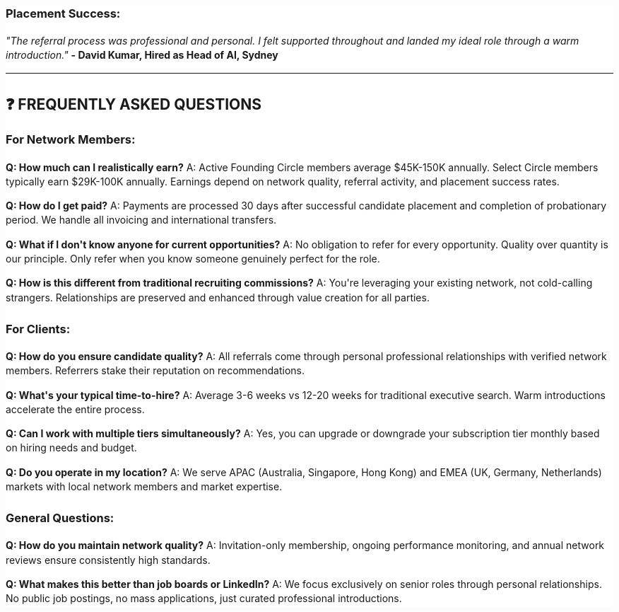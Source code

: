 ### **Placement Success:**
*"The referral process was professional and personal. I felt supported throughout and landed my ideal role through a warm introduction."*
**- David Kumar, Hired as Head of AI, Sydney**

---

## ❓ **FREQUENTLY ASKED QUESTIONS**

### **For Network Members:**

**Q: How much can I realistically earn?**
A: Active Founding Circle members average $45K-150K annually. Select Circle members typically earn $29K-100K annually. Earnings depend on network quality, referral activity, and placement success rates.

**Q: How do I get paid?**
A: Payments are processed 30 days after successful candidate placement and completion of probationary period. We handle all invoicing and international transfers.

**Q: What if I don't know anyone for current opportunities?**
A: No obligation to refer for every opportunity. Quality over quantity is our principle. Only refer when you know someone genuinely perfect for the role.

**Q: How is this different from traditional recruiting commissions?**
A: You're leveraging your existing network, not cold-calling strangers. Relationships are preserved and enhanced through value creation for all parties.

### **For Clients:**

**Q: How do you ensure candidate quality?**
A: All referrals come through personal professional relationships with verified network members. Referrers stake their reputation on recommendations.

**Q: What's your typical time-to-hire?**
A: Average 3-6 weeks vs 12-20 weeks for traditional executive search. Warm introductions accelerate the entire process.

**Q: Can I work with multiple tiers simultaneously?**
A: Yes, you can upgrade or downgrade your subscription tier monthly based on hiring needs and budget.

**Q: Do you operate in my location?**
A: We serve APAC (Australia, Singapore, Hong Kong) and EMEA (UK, Germany, Netherlands) markets with local network members and market expertise.

### **General Questions:**

**Q: How do you maintain network quality?**
A: Invitation-only membership, ongoing performance monitoring, and annual network reviews ensure consistently high standards.

**Q: What makes this better than job boards or LinkedIn?**
A: We focus exclusively on senior roles through personal relationships. No public job postings, no mass applications, just curated professional introductions.
